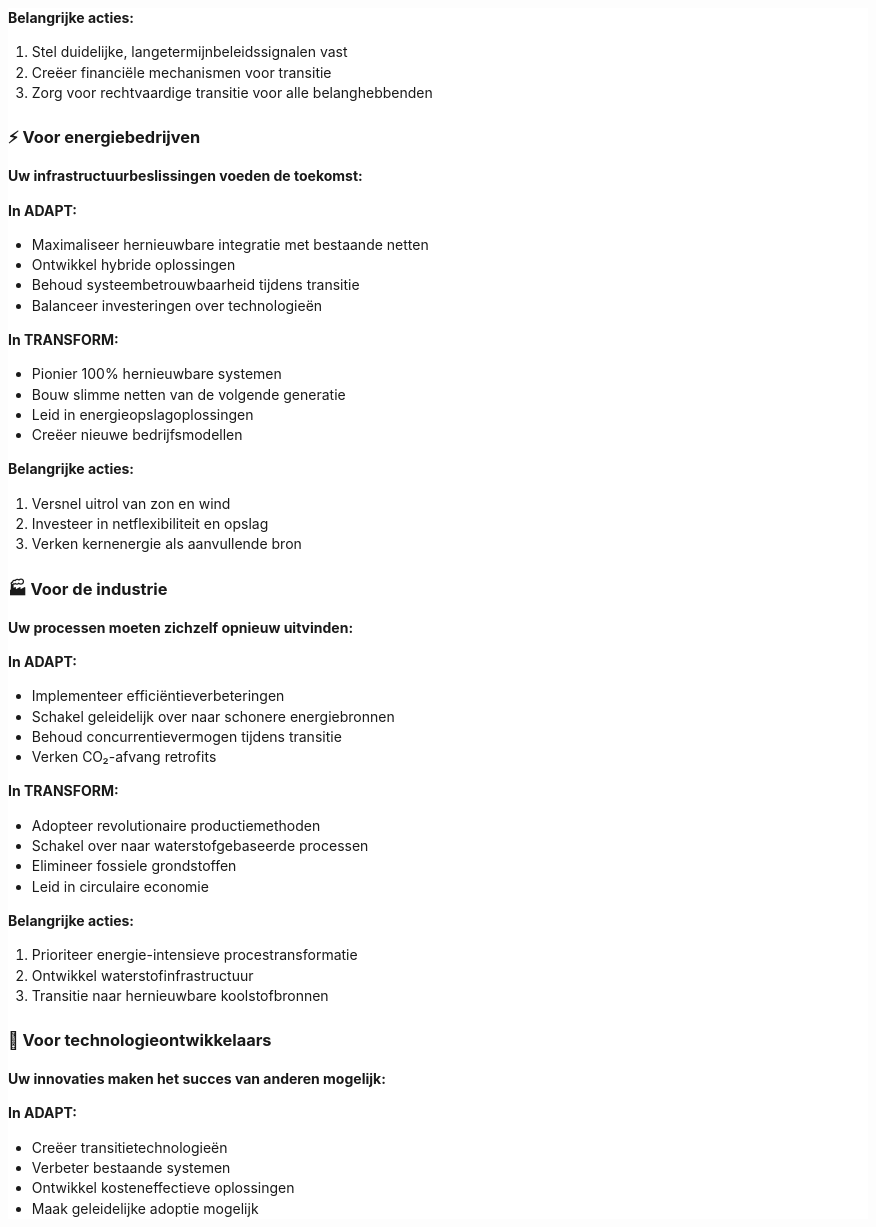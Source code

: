 **Belangrijke acties:**
1. Stel duidelijke, langetermijnbeleidssignalen vast
2. Creëer financiële mechanismen voor transitie
3. Zorg voor rechtvaardige transitie voor alle belanghebbenden

### ⚡ Voor energiebedrijven
**Uw infrastructuurbeslissingen voeden de toekomst:**

**In ADAPT:**
- Maximaliseer hernieuwbare integratie met bestaande netten
- Ontwikkel hybride oplossingen
- Behoud systeembetrouwbaarheid tijdens transitie
- Balanceer investeringen over technologieën

**In TRANSFORM:**
- Pionier 100% hernieuwbare systemen
- Bouw slimme netten van de volgende generatie
- Leid in energieopslagoplossingen
- Creëer nieuwe bedrijfsmodellen

**Belangrijke acties:**
1. Versnel uitrol van zon en wind
2. Investeer in netflexibiliteit en opslag
3. Verken kernenergie als aanvullende bron

### 🏭 Voor de industrie
**Uw processen moeten zichzelf opnieuw uitvinden:**

**In ADAPT:**
- Implementeer efficiëntieverbeteringen
- Schakel geleidelijk over naar schonere energiebronnen
- Behoud concurrentievermogen tijdens transitie
- Verken CO₂-afvang retrofits

**In TRANSFORM:**
- Adopteer revolutionaire productiemethoden
- Schakel over naar waterstofgebaseerde processen
- Elimineer fossiele grondstoffen
- Leid in circulaire economie

**Belangrijke acties:**
1. Prioriteer energie-intensieve procestransformatie
2. Ontwikkel waterstofinfrastructuur
3. Transitie naar hernieuwbare koolstofbronnen

### 🔬 Voor technologieontwikkelaars
**Uw innovaties maken het succes van anderen mogelijk:**

**In ADAPT:**
- Creëer transitietechnologieën
- Verbeter bestaande systemen
- Ontwikkel kosteneffectieve oplossingen
- Maak geleidelijke adoptie mogelijk

